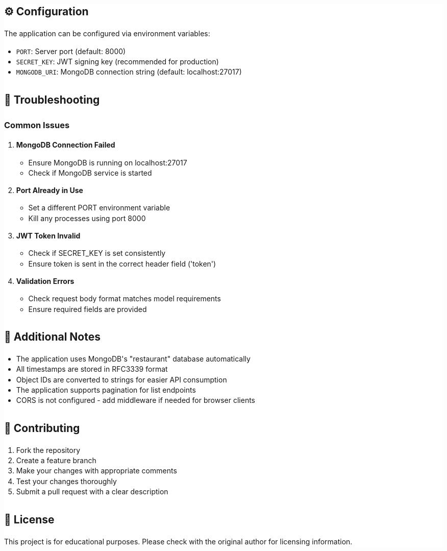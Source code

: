 ## ⚙️ Configuration

The application can be configured via environment variables:

- `PORT`: Server port (default: 8000)
- `SECRET_KEY`: JWT signing key (recommended for production)
- `MONGODB_URI`: MongoDB connection string (default: localhost:27017)

## 🐛 Troubleshooting

### Common Issues

1. **MongoDB Connection Failed**
   - Ensure MongoDB is running on localhost:27017
   - Check if MongoDB service is started

2. **Port Already in Use**
   - Set a different PORT environment variable
   - Kill any processes using port 8000

3. **JWT Token Invalid**
   - Check if SECRET_KEY is set consistently
   - Ensure token is sent in the correct header field ('token')

4. **Validation Errors**
   - Check request body format matches model requirements
   - Ensure required fields are provided

## 📝 Additional Notes

- The application uses MongoDB's "restaurant" database automatically
- All timestamps are stored in RFC3339 format
- Object IDs are converted to strings for easier API consumption
- The application supports pagination for list endpoints
- CORS is not configured - add middleware if needed for browser clients

## 🤝 Contributing

1. Fork the repository
2. Create a feature branch
3. Make your changes with appropriate comments
4. Test your changes thoroughly
5. Submit a pull request with a clear description

## 📄 License

This project is for educational purposes. Please check with the original author for licensing information.